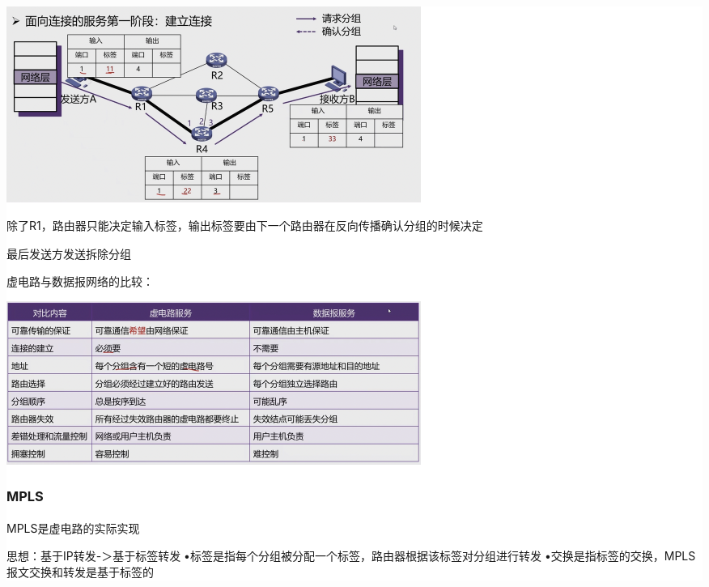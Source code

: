 <img src="./4.网络层.assets/CleanShot 2024-01-06 at 20.15.48@2x.png" alt="CleanShot 2024-01-06 at 20.15.48@2x" style="zoom:50%;" />

除了R1，路由器只能决定输入标签，输出标签要由下一个路由器在反向传播确认分组的时候决定

最后发送方发送拆除分组

虚电路与数据报网络的比较：

<img src="./4.网络层.assets/CleanShot 2024-01-06 at 20.19.49@2x.png" alt="CleanShot 2024-01-06 at 20.19.49@2x" style="zoom:50%;" />

### MPLS

MPLS是虚电路的实际实现

思想：基于IP转发-＞基于标签转发
•标签是指每个分组被分配一个标签，路由器根据该标签对分组进行转发
•交换是指标签的交换，MPLS 报文交换和转发是基于标签的

